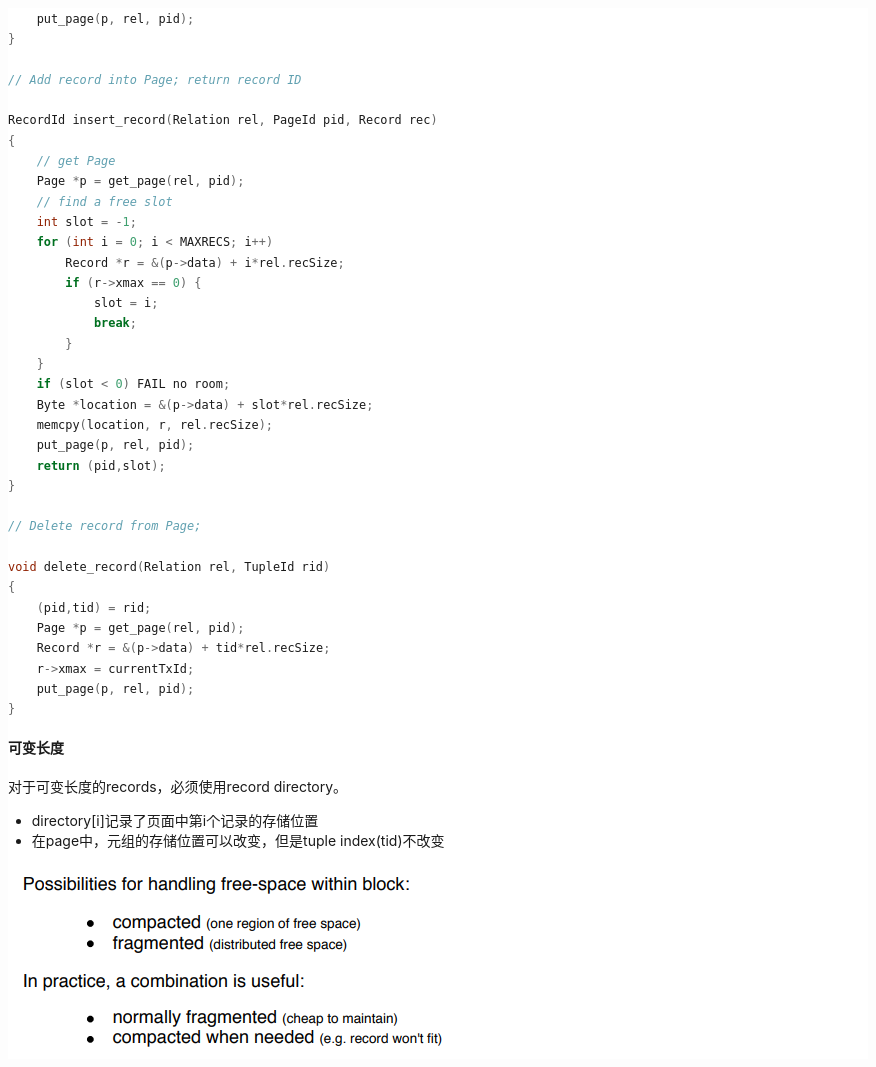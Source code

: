 ```c
	put_page(p, rel, pid);
}

// Add record into Page; return record ID

RecordId insert_record(Relation rel, PageId pid, Record rec)
{
	// get Page
	Page *p = get_page(rel, pid);
	// find a free slot
	int slot = -1;
	for (int i = 0; i < MAXRECS; i++)
		Record *r = &(p->data) + i*rel.recSize;
		if (r->xmax == 0) {
			slot = i;
			break;
		}
	}
	if (slot < 0) FAIL no room;
	Byte *location = &(p->data) + slot*rel.recSize;
	memcpy(location, r, rel.recSize);
	put_page(p, rel, pid);
	return (pid,slot);
}

// Delete record from Page;

void delete_record(Relation rel, TupleId rid)
{
	(pid,tid) = rid;
	Page *p = get_page(rel, pid);
	Record *r = &(p->data) + tid*rel.recSize;
	r->xmax = currentTxId;
	put_page(p, rel, pid);
}

```

#### 

#### 可变长度

对于可变长度的records，必须使用record directory。

- directory[i]记录了页面中第i个记录的存储位置
- 在page中，元组的存储位置可以改变，但是tuple index(tid)不改变

![image-20230926124445916](./../99.Figure/07-001/image-20230926124445916.png)
